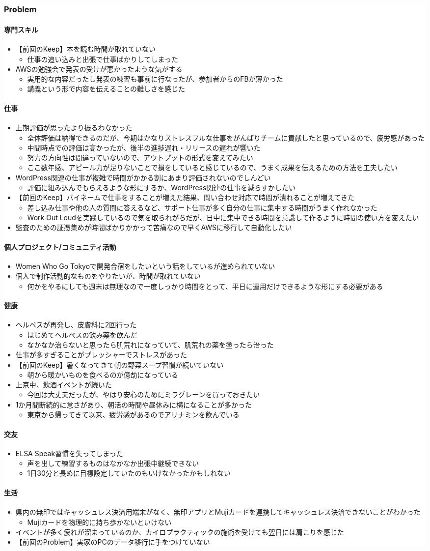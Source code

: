 ### Problem

#### 専門スキル

- 【前回のKeep】本を読む時間が取れていない
  - 仕事の追い込みと出張で仕事ばかりしてしまった
- AWSの勉強会で発表の受けが悪かったような気がする
  - 実用的な内容だったし発表の練習も事前に行なったが、参加者からのFBが薄かった
  - 講義という形で内容を伝えることの難しさを感じた

#### 仕事

- 上期評価が思ったより振るわなかった
  - 全体評価は納得できるのだが、今期はかなりストレスフルな仕事をがんばりチームに貢献したと思っているので、疲労感があった
  - 中間時点での評価は高かったが、後半の進捗遅れ・リリースの遅れが響いた
  - 努力の方向性は間違っていないので、アウトプットの形式を変えてみたい
  - ここ数年感、アピール力が足りないことで損をしていると感じているので、うまく成果を伝えるための方法を工夫したい
- WordPress関連の仕事が複雑で時間がかかる割にあまり評価されないのでしんどい
  - 評価に組み込んでもらえるような形にするか、WordPress関連の仕事を減らすかしたい
- 【前回のKeep】バイネームで仕事をすることが増えた結果、問い合わせ対応で時間が潰れることが増えてきた
  - 差し込み仕事や他の人の質問に答えるなど、サポート仕事が多く自分の仕事に集中する時間がうまく作れなかった
  - Work Out Loudを実践しているので気を取られがちだが、日中に集中できる時間を意識して作るように時間の使い方を変えたい
- 監査のための証憑集めが時間ばかりかかって苦痛なので早くAWSに移行して自動化したい

#### 個人プロジェクト/コミュニティ活動

- Women Who Go Tokyoで開発合宿をしたいという話をしているが進められていない
- 個人で制作活動的なものをやりたいが、時間が取れていない
  - 何かをやるにしても週末は無理なので一度しっかり時間をとって、平日に運用だけできるような形にする必要がある

#### 健康

- ヘルペスが再発し、皮膚科に2回行った
  - はじめてヘルペスの飲み薬を飲んだ
  - なかなか治らないと思ったら肌荒れになっていて、肌荒れの薬を塗ったら治った
- 仕事が多すぎることがプレッシャーでストレスがあった
- 【前回のKeep】暑くなってきて朝の野菜スープ習慣が続いていない
  - 朝から暖かいものを食べるのが億劫になっている
- 上京中、飲酒イベントが続いた
  - 今回は大丈夫だったが、やはり安心のためにミラグレーンを買っておきたい
- 1か月間断続的に怠さがあり、朝活の時間や昼休みに横になることが多かった
  - 東京から帰ってきて以来、疲労感があるのでアリナミンを飲んでいる

#### 交友

- ELSA Speak習慣を失ってしまった
  - 声を出して練習するものはなかなか出張中継続できない
  - 1日30分と長めに目標設定していたのもいけなかったかもしれない

#### 生活

- 県内の無印ではキャッシュレス決済用端末がなく、無印アプリとMujiカードを連携してキャッシュレス決済できないことがわかった
  - Mujiカードを物理的に持ち歩かないといけない
- イベントが多く疲れが溜まっているのか、カイロプラクティックの施術を受けても翌日には肩こりを感じた
- 【前回のProblem】実家のPCのデータ移行に手をつけていない
